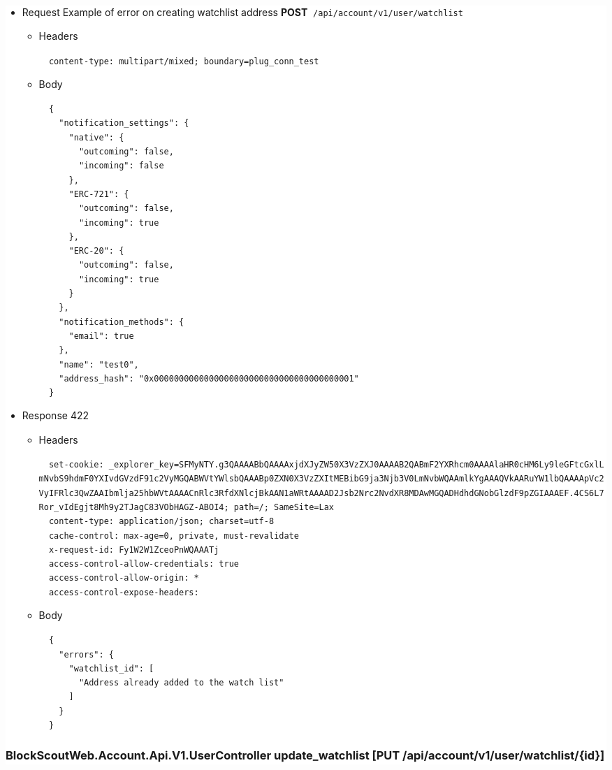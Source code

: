 
 


+ Request Example of error on creating watchlist address
**POST**&nbsp;&nbsp;`/api/account/v1/user/watchlist`

    + Headers
    
            content-type: multipart/mixed; boundary=plug_conn_test
    + Body
    
            {
              "notification_settings": {
                "native": {
                  "outcoming": false,
                  "incoming": false
                },
                "ERC-721": {
                  "outcoming": false,
                  "incoming": true
                },
                "ERC-20": {
                  "outcoming": false,
                  "incoming": true
                }
              },
              "notification_methods": {
                "email": true
              },
              "name": "test0",
              "address_hash": "0x0000000000000000000000000000000000000001"
            }

+ Response 422

    + Headers
    
            set-cookie: _explorer_key=SFMyNTY.g3QAAAABbQAAAAxjdXJyZW50X3VzZXJ0AAAAB2QABmF2YXRhcm0AAAAlaHR0cHM6Ly9leGFtcGxlLmNvbS9hdmF0YXIvdGVzdF91c2VyMGQABWVtYWlsbQAAABp0ZXN0X3VzZXItMEBibG9ja3Njb3V0LmNvbWQAAmlkYgAAAQVkAARuYW1lbQAAAApVc2VyIFRlc3QwZAAIbmlja25hbWVtAAAACnRlc3RfdXNlcjBkAAN1aWRtAAAAD2Jsb2Nrc2NvdXR8MDAwMGQADHdhdGNobGlzdF9pZGIAAAEF.4CS6L7Ror_vIdEgjt8Mh9y2TJagC83VObHAGZ-ABOI4; path=/; SameSite=Lax
            content-type: application/json; charset=utf-8
            cache-control: max-age=0, private, must-revalidate
            x-request-id: Fy1W2W1ZceoPnWQAAATj
            access-control-allow-credentials: true
            access-control-allow-origin: *
            access-control-expose-headers: 
    + Body
    
            {
              "errors": {
                "watchlist_id": [
                  "Address already added to the watch list"
                ]
              }
            }
### BlockScoutWeb.Account.Api.V1.UserController update_watchlist [PUT /api/account/v1/user/watchlist/{id}]
